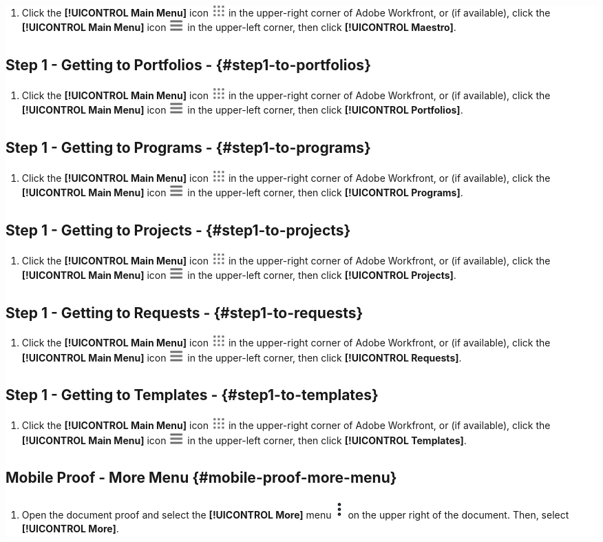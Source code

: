 1. Click the **[!UICONTROL Main Menu]** icon ![Main Menu](assets/main-menu-icon.png) in the upper-right corner of Adobe Workfront, or (if available), click the **[!UICONTROL Main Menu]** icon ![Main Menu](assets/main-menu-icon-left-nav.png) in the upper-left corner, then click **[!UICONTROL Maestro]**.



## Step 1 - Getting to Portfolios - {#step1-to-portfolios}

1. Click the **[!UICONTROL Main Menu]** icon ![Main Menu](assets/main-menu-icon.png) in the upper-right corner of Adobe Workfront, or (if available), click the **[!UICONTROL Main Menu]** icon ![Main Menu](assets/main-menu-icon-left-nav.png) in the upper-left corner, then click **[!UICONTROL Portfolios]**.

## Step 1 - Getting to Programs - {#step1-to-programs}

1. Click the **[!UICONTROL Main Menu]** icon ![Main Menu](assets/main-menu-icon.png) in the upper-right corner of Adobe Workfront, or (if available), click the **[!UICONTROL Main Menu]** icon ![Main Menu](assets/main-menu-icon-left-nav.png) in the upper-left corner, then click **[!UICONTROL Programs]**.

## Step 1 - Getting to Projects - {#step1-to-projects}

1. Click the **[!UICONTROL Main Menu]** icon ![Main Menu](assets/main-menu-icon.png) in the upper-right corner of Adobe Workfront, or (if available), click the **[!UICONTROL Main Menu]** icon ![Main Menu](assets/main-menu-icon-left-nav.png) in the upper-left corner, then click **[!UICONTROL Projects]**.

## Step 1 - Getting to Requests - {#step1-to-requests}

1. Click the **[!UICONTROL Main Menu]** icon ![Main Menu](assets/main-menu-icon.png) in the upper-right corner of Adobe Workfront, or (if available), click the **[!UICONTROL Main Menu]** icon ![Main Menu](assets/main-menu-icon-left-nav.png) in the upper-left corner, then click **[!UICONTROL Requests]**.

## Step 1 - Getting to Templates - {#step1-to-templates}

1. Click the **[!UICONTROL Main Menu]** icon ![Main Menu](assets/main-menu-icon.png) in the upper-right corner of Adobe Workfront, or (if available), click the **[!UICONTROL Main Menu]** icon ![Main Menu](assets/main-menu-icon-left-nav.png) in the upper-left corner, then click **[!UICONTROL Templates]**.



## Mobile Proof - More Menu {#mobile-proof-more-menu}

1. Open the document proof and select the **[!UICONTROL More]** menu ![More menu](assets/mobile-verticalmoremenu-20x33.png) on the upper right of the document. Then, select **[!UICONTROL More]**.
